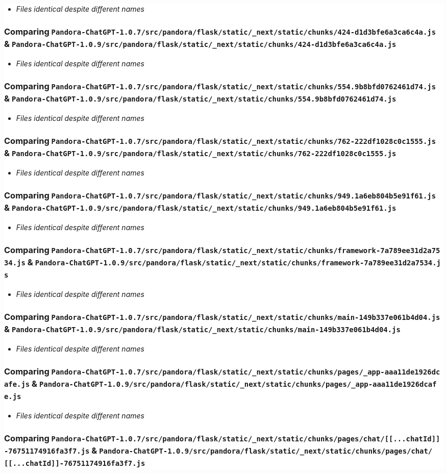  * *Files identical despite different names*

### Comparing `Pandora-ChatGPT-1.0.7/src/pandora/flask/static/_next/static/chunks/424-d1d3bfe6a3ca6c4a.js` & `Pandora-ChatGPT-1.0.9/src/pandora/flask/static/_next/static/chunks/424-d1d3bfe6a3ca6c4a.js`

 * *Files identical despite different names*

### Comparing `Pandora-ChatGPT-1.0.7/src/pandora/flask/static/_next/static/chunks/554.9b8bfd0762461d74.js` & `Pandora-ChatGPT-1.0.9/src/pandora/flask/static/_next/static/chunks/554.9b8bfd0762461d74.js`

 * *Files identical despite different names*

### Comparing `Pandora-ChatGPT-1.0.7/src/pandora/flask/static/_next/static/chunks/762-222df1028c0c1555.js` & `Pandora-ChatGPT-1.0.9/src/pandora/flask/static/_next/static/chunks/762-222df1028c0c1555.js`

 * *Files identical despite different names*

### Comparing `Pandora-ChatGPT-1.0.7/src/pandora/flask/static/_next/static/chunks/949.1a6eb804b5e91f61.js` & `Pandora-ChatGPT-1.0.9/src/pandora/flask/static/_next/static/chunks/949.1a6eb804b5e91f61.js`

 * *Files identical despite different names*

### Comparing `Pandora-ChatGPT-1.0.7/src/pandora/flask/static/_next/static/chunks/framework-7a789ee31d2a7534.js` & `Pandora-ChatGPT-1.0.9/src/pandora/flask/static/_next/static/chunks/framework-7a789ee31d2a7534.js`

 * *Files identical despite different names*

### Comparing `Pandora-ChatGPT-1.0.7/src/pandora/flask/static/_next/static/chunks/main-149b337e061b4d04.js` & `Pandora-ChatGPT-1.0.9/src/pandora/flask/static/_next/static/chunks/main-149b337e061b4d04.js`

 * *Files identical despite different names*

### Comparing `Pandora-ChatGPT-1.0.7/src/pandora/flask/static/_next/static/chunks/pages/_app-aaa11de1926dcafe.js` & `Pandora-ChatGPT-1.0.9/src/pandora/flask/static/_next/static/chunks/pages/_app-aaa11de1926dcafe.js`

 * *Files identical despite different names*

### Comparing `Pandora-ChatGPT-1.0.7/src/pandora/flask/static/_next/static/chunks/pages/chat/[[...chatId]]-76751174916fa3f7.js` & `Pandora-ChatGPT-1.0.9/src/pandora/flask/static/_next/static/chunks/pages/chat/[[...chatId]]-76751174916fa3f7.js`
